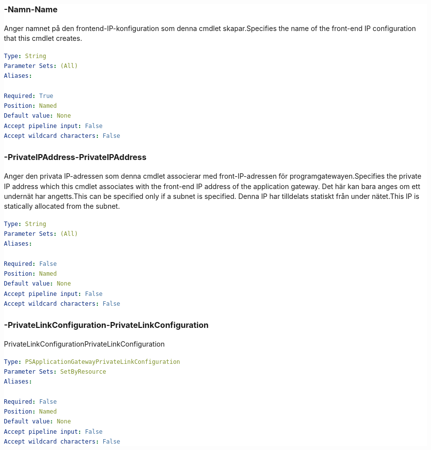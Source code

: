 ### <span data-ttu-id="92470-128">-Namn</span><span class="sxs-lookup"><span data-stu-id="92470-128">-Name</span></span>
<span data-ttu-id="92470-129">Anger namnet på den frontend-IP-konfiguration som denna cmdlet skapar.</span><span class="sxs-lookup"><span data-stu-id="92470-129">Specifies the name of the front-end IP configuration that this cmdlet creates.</span></span>

```yaml
Type: String
Parameter Sets: (All)
Aliases:

Required: True
Position: Named
Default value: None
Accept pipeline input: False
Accept wildcard characters: False
```

### <span data-ttu-id="92470-130">-PrivateIPAddress</span><span class="sxs-lookup"><span data-stu-id="92470-130">-PrivateIPAddress</span></span>
<span data-ttu-id="92470-131">Anger den privata IP-adressen som denna cmdlet associerar med front-IP-adressen för programgatewayen.</span><span class="sxs-lookup"><span data-stu-id="92470-131">Specifies the private IP address which this cmdlet associates with the front-end IP address of the application gateway.</span></span>
<span data-ttu-id="92470-132">Det här kan bara anges om ett undernät har angetts.</span><span class="sxs-lookup"><span data-stu-id="92470-132">This can be specified only if a subnet is specified.</span></span>
<span data-ttu-id="92470-133">Denna IP har tilldelats statiskt från under nätet.</span><span class="sxs-lookup"><span data-stu-id="92470-133">This IP is statically allocated from the subnet.</span></span>

```yaml
Type: String
Parameter Sets: (All)
Aliases:

Required: False
Position: Named
Default value: None
Accept pipeline input: False
Accept wildcard characters: False
```

### <span data-ttu-id="92470-134">-PrivateLinkConfiguration</span><span class="sxs-lookup"><span data-stu-id="92470-134">-PrivateLinkConfiguration</span></span>
<span data-ttu-id="92470-135">PrivateLinkConfiguration</span><span class="sxs-lookup"><span data-stu-id="92470-135">PrivateLinkConfiguration</span></span>

```yaml
Type: PSApplicationGatewayPrivateLinkConfiguration
Parameter Sets: SetByResource
Aliases:

Required: False
Position: Named
Default value: None
Accept pipeline input: False
Accept wildcard characters: False
```
